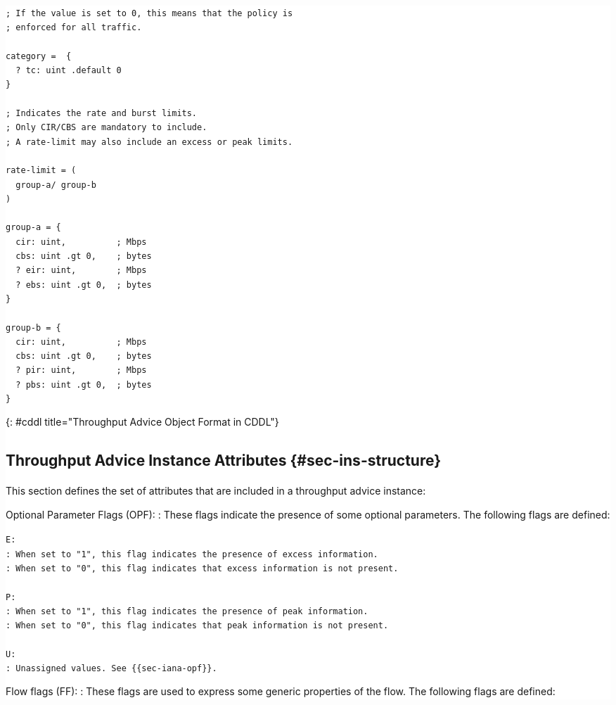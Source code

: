 ~~~~ CDDL
; If the value is set to 0, this means that the policy is
; enforced for all traffic.

category =  {
  ? tc: uint .default 0
}

; Indicates the rate and burst limits.
; Only CIR/CBS are mandatory to include.
; A rate-limit may also include an excess or peak limits.

rate-limit = (
  group-a/ group-b
)

group-a = {
  cir: uint,          ; Mbps
  cbs: uint .gt 0,    ; bytes
  ? eir: uint,        ; Mbps
  ? ebs: uint .gt 0,  ; bytes
}

group-b = {
  cir: uint,          ; Mbps
  cbs: uint .gt 0,    ; bytes
  ? pir: uint,        ; Mbps
  ? pbs: uint .gt 0,  ; bytes
}
~~~~
{: #cddl title="Throughput Advice Object Format in CDDL"}

## Throughput Advice Instance Attributes {#sec-ins-structure}

This section defines the set of attributes that are included in a throughput advice instance:

Optional Parameter Flags (OPF):
: These flags indicate the presence of some optional parameters. The following flags are defined:

    E:
    : When set to "1", this flag indicates the presence of excess information.
    : When set to "0", this flag indicates that excess information is not present.

    P:
    : When set to "1", this flag indicates the presence of peak information.
    : When set to "0", this flag indicates that peak information is not present.

    U:
    : Unassigned values. See {{sec-iana-opf}}.

Flow flags (FF):
: These flags are used to express some generic properties of the flow. The following flags are defined:
